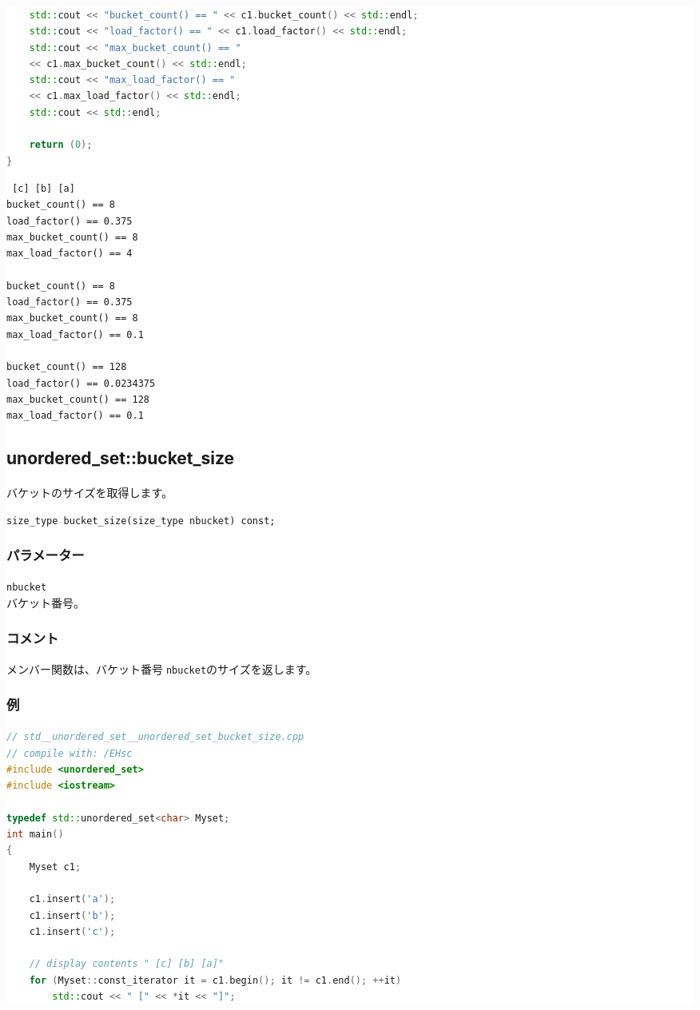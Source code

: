 ```cpp  
    std::cout << "bucket_count() == " << c1.bucket_count() << std::endl;  
    std::cout << "load_factor() == " << c1.load_factor() << std::endl;  
    std::cout << "max_bucket_count() == "  
    << c1.max_bucket_count() << std::endl;  
    std::cout << "max_load_factor() == "  
    << c1.max_load_factor() << std::endl;  
    std::cout << std::endl;  
      
    return (0);  
}  
```  
  
```Output  
 [c] [b] [a]  
bucket_count() == 8  
load_factor() == 0.375  
max_bucket_count() == 8  
max_load_factor() == 4  
  
bucket_count() == 8  
load_factor() == 0.375  
max_bucket_count() == 8  
max_load_factor() == 0.1  
  
bucket_count() == 128  
load_factor() == 0.0234375  
max_bucket_count() == 128  
max_load_factor() == 0.1  
```  
  
##  <a name="bucket_size"></a>  unordered_set::bucket_size  
 バケットのサイズを取得します。  
  
```  
size_type bucket_size(size_type nbucket) const;
```  
  
### <a name="parameters"></a>パラメーター  
 `nbucket`  
 バケット番号。  
  
### <a name="remarks"></a>コメント  
 メンバー関数は、バケット番号 `nbucket`のサイズを返します。  
  
### <a name="example"></a>例  
  
```cpp  
// std__unordered_set__unordered_set_bucket_size.cpp  
// compile with: /EHsc  
#include <unordered_set>  
#include <iostream>  
  
typedef std::unordered_set<char> Myset;  
int main()  
{  
    Myset c1;  
      
    c1.insert('a');  
    c1.insert('b');  
    c1.insert('c');  
      
    // display contents " [c] [b] [a]"  
    for (Myset::const_iterator it = c1.begin(); it != c1.end(); ++it)  
        std::cout << " [" << *it << "]";  
```